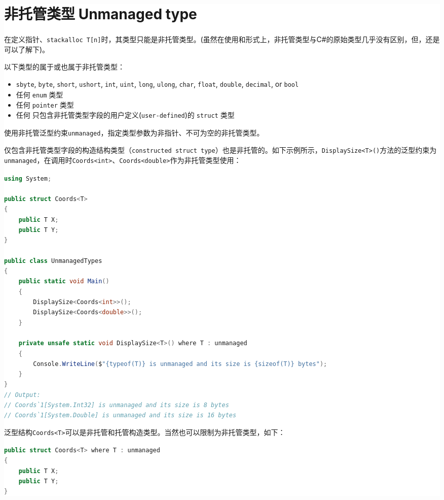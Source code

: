 # 非托管类型 Unmanaged type

在定义指针、`stackalloc T[n]`时，其类型只能是非托管类型。(虽然在使用和形式上，非托管类型与C#的原始类型几乎没有区别，但，还是可以了解下)。

以下类型的属于或也属于非托管类型：

- `sbyte`, `byte`, `short`, `ushort`, `int`, `uint`, `long`, `ulong`, `char`, `float`, `double`, `decimal`, or `bool`
- 任何 `enum` 类型
- 任何 `pointer` 类型
- 任何 只包含非托管类型字段的用户定义(`user-defined`)的 `struct` 类型

使用非托管泛型约束`unmanaged`，指定类型参数为非指针、不可为空的非托管类型。

仅包含非托管类型字段的构造结构类型（`constructed struct type`）也是非托管的。如下示例所示，`DisplaySize<T>()`方法的泛型约束为`unmanaged`，在调用时`Coords<int>`、`Coords<double>`作为非托管类型使用：

```C#
using System;

public struct Coords<T>
{
    public T X;
    public T Y;
}

public class UnmanagedTypes
{
    public static void Main()
    {
        DisplaySize<Coords<int>>();
        DisplaySize<Coords<double>>();
    }

    private unsafe static void DisplaySize<T>() where T : unmanaged
    {
        Console.WriteLine($"{typeof(T)} is unmanaged and its size is {sizeof(T)} bytes");
    }
}
// Output:
// Coords`1[System.Int32] is unmanaged and its size is 8 bytes
// Coords`1[System.Double] is unmanaged and its size is 16 bytes
```

泛型结构`Coords<T>`可以是非托管和托管构造类型。当然也可以限制为非托管类型，如下：

```C#
public struct Coords<T> where T : unmanaged
{
    public T X;
    public T Y;
}
```
